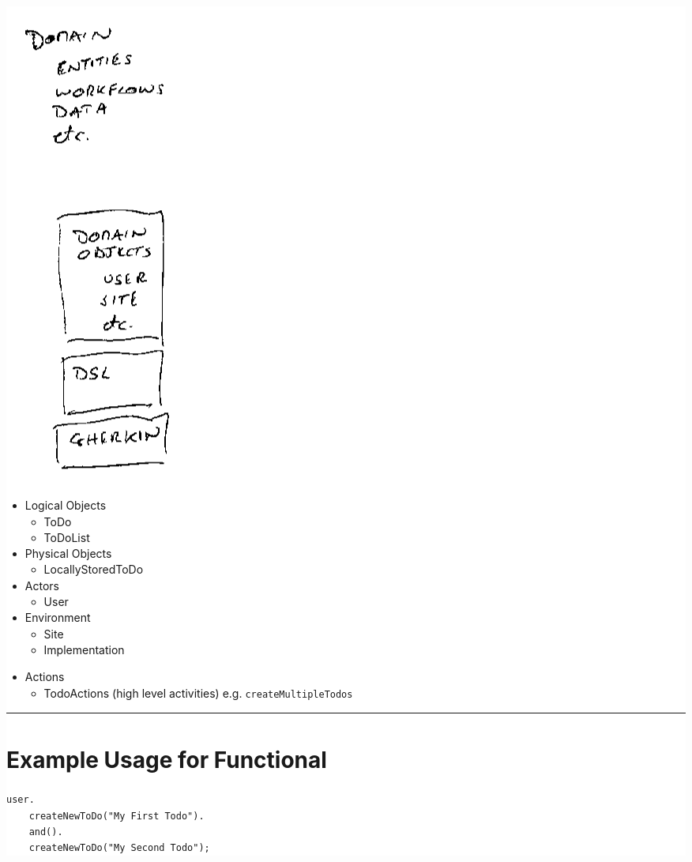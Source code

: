 ![right, fit](images/abstractions-domain.png)

*   Logical Objects
    *   ToDo
    *   ToDoList
*   Physical Objects
    *   LocallyStoredToDo
*   Actors
    *   User
*   Environment
    *   Site
    *   Implementation
- Actions
    * TodoActions (high level activities) e.g. `createMultipleTodos`

---

# Example Usage for Functional

~~~~~~~~
user.
    createNewToDo("My First Todo").
    and().
    createNewToDo("My Second Todo");
~~~~~~~~
